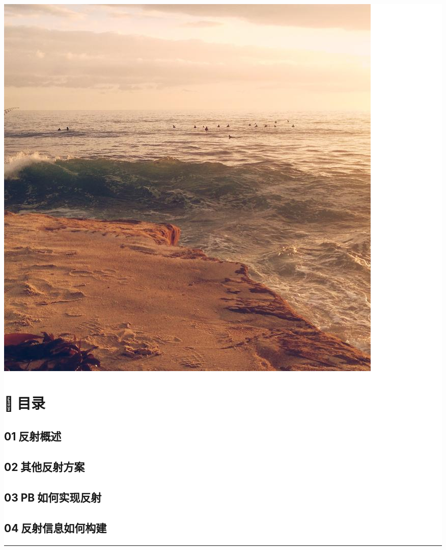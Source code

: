 ![bg left:33%](./27-720x720.jpg)

# **:file_folder: 目录**

## **01** 反射概述

## **02** 其他反射方案

## **03** PB 如何实现反射

## **04** 反射信息如何构建

---